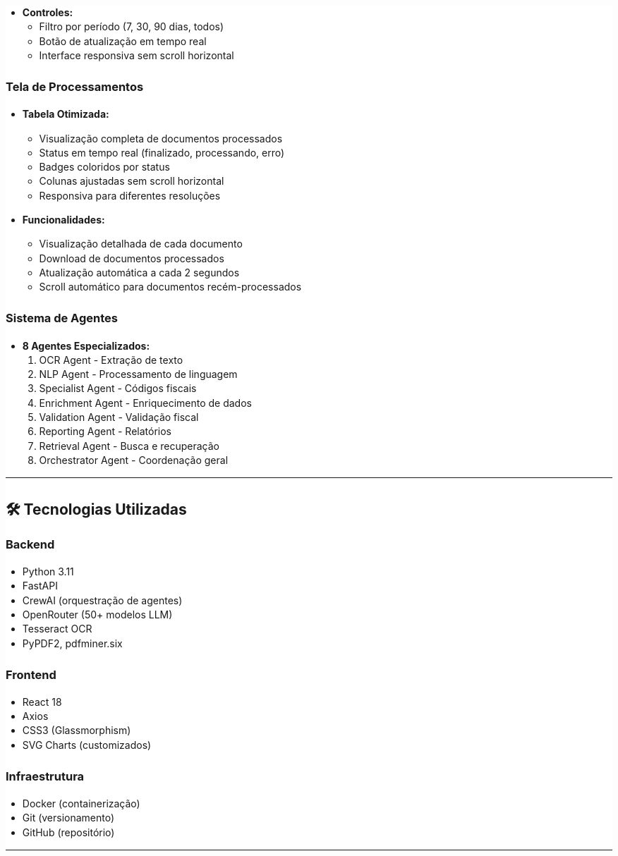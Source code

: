 - **Controles:**
  - Filtro por período (7, 30, 90 dias, todos)
  - Botão de atualização em tempo real
  - Interface responsiva sem scroll horizontal

### Tela de Processamentos
- **Tabela Otimizada:**
  - Visualização completa de documentos processados
  - Status em tempo real (finalizado, processando, erro)
  - Badges coloridos por status
  - Colunas ajustadas sem scroll horizontal
  - Responsiva para diferentes resoluções

- **Funcionalidades:**
  - Visualização detalhada de cada documento
  - Download de documentos processados
  - Atualização automática a cada 2 segundos
  - Scroll automático para documentos recém-processados

### Sistema de Agentes
- **8 Agentes Especializados:**
  1. OCR Agent - Extração de texto
  2. NLP Agent - Processamento de linguagem
  3. Specialist Agent - Códigos fiscais
  4. Enrichment Agent - Enriquecimento de dados
  5. Validation Agent - Validação fiscal
  6. Reporting Agent - Relatórios
  7. Retrieval Agent - Busca e recuperação
  8. Orchestrator Agent - Coordenação geral

---

## 🛠️ Tecnologias Utilizadas

### Backend
- Python 3.11
- FastAPI
- CrewAI (orquestração de agentes)
- OpenRouter (50+ modelos LLM)
- Tesseract OCR
- PyPDF2, pdfminer.six

### Frontend
- React 18
- Axios
- CSS3 (Glassmorphism)
- SVG Charts (customizados)

### Infraestrutura
- Docker (containerização)
- Git (versionamento)
- GitHub (repositório)

---